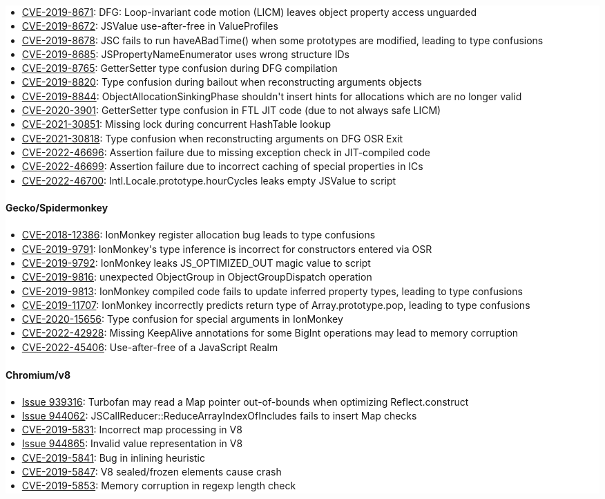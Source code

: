 * [CVE-2019-8671](https://bugs.chromium.org/p/project-zero/issues/detail?id=1822): DFG: Loop-invariant code motion (LICM) leaves object property access unguarded
* [CVE-2019-8672](https://bugs.chromium.org/p/project-zero/issues/detail?id=1825): JSValue use-after-free in ValueProfiles
* [CVE-2019-8678](https://bugs.webkit.org/show_bug.cgi?id=198259): JSC fails to run haveABadTime() when some prototypes are modified, leading to type confusions
* [CVE-2019-8685](https://bugs.webkit.org/show_bug.cgi?id=197691): JSPropertyNameEnumerator uses wrong structure IDs
* [CVE-2019-8765](https://bugs.chromium.org/p/project-zero/issues/detail?id=1915): GetterSetter type confusion during DFG compilation
* [CVE-2019-8820](https://bugs.chromium.org/p/project-zero/issues/detail?id=1924): Type confusion during bailout when reconstructing arguments objects
* [CVE-2019-8844](https://bugs.webkit.org/show_bug.cgi?id=199361): ObjectAllocationSinkingPhase shouldn't insert hints for allocations which are no longer valid
* [CVE-2020-3901](https://bugs.webkit.org/show_bug.cgi?id=206805): GetterSetter type confusion in FTL JIT code (due to not always safe LICM)
* [CVE-2021-30851](https://bugs.webkit.org/show_bug.cgi?id=227988): Missing lock during concurrent HashTable lookup
* [CVE-2021-30818](https://bugs.webkit.org/show_bug.cgi?id=223278): Type confusion when reconstructing arguments on DFG OSR Exit
* [CVE-2022-46696](https://bugs.webkit.org/show_bug.cgi?id=246942): Assertion failure due to missing exception check in JIT-compiled code
* [CVE-2022-46699](https://bugs.webkit.org/show_bug.cgi?id=247420): Assertion failure due to incorrect caching of special properties in ICs
* [CVE-2022-46700](https://bugs.webkit.org/show_bug.cgi?id=247562): Intl.Locale.prototype.hourCycles leaks empty JSValue to script

#### Gecko/Spidermonkey

* [CVE-2018-12386](https://ssd-disclosure.com/archives/3765/ssd-advisory-firefox-javascript-type-confusion-rce): IonMonkey register allocation bug leads to type confusions
* [CVE-2019-9791](https://bugs.chromium.org/p/project-zero/issues/detail?id=1791): IonMonkey's type inference is incorrect for constructors entered via OSR
* [CVE-2019-9792](https://bugs.chromium.org/p/project-zero/issues/detail?id=1794): IonMonkey leaks JS\_OPTIMIZED\_OUT magic value to script
* [CVE-2019-9816](https://bugs.chromium.org/p/project-zero/issues/detail?id=1808): unexpected ObjectGroup in ObjectGroupDispatch operation
* [CVE-2019-9813](https://bugs.chromium.org/p/project-zero/issues/detail?id=1810): IonMonkey compiled code fails to update inferred property types, leading to type confusions
* [CVE-2019-11707](https://bugs.chromium.org/p/project-zero/issues/detail?id=1820): IonMonkey incorrectly predicts return type of Array.prototype.pop, leading to type confusions
* [CVE-2020-15656](https://bugzilla.mozilla.org/show_bug.cgi?id=1647293): Type confusion for special arguments in IonMonkey
* [CVE-2022-42928](https://bugzilla.mozilla.org/show_bug.cgi?id=1791520): Missing KeepAlive annotations for some BigInt operations may lead to memory corruption
* [CVE-2022-45406](https://bugzilla.mozilla.org/show_bug.cgi?id=1791975): Use-after-free of a JavaScript Realm

#### Chromium/v8

* [Issue 939316](https://bugs.chromium.org/p/project-zero/issues/detail?id=1799): Turbofan may read a Map pointer out-of-bounds when optimizing Reflect.construct
* [Issue 944062](https://bugs.chromium.org/p/project-zero/issues/detail?id=1809): JSCallReducer::ReduceArrayIndexOfIncludes fails to insert Map checks
* [CVE-2019-5831](https://bugs.chromium.org/p/chromium/issues/detail?id=950328): Incorrect map processing in V8
* [Issue 944865](https://bugs.chromium.org/p/chromium/issues/detail?id=944865): Invalid value representation in V8
* [CVE-2019-5841](https://bugs.chromium.org/p/chromium/issues/detail?id=969588): Bug in inlining heuristic
* [CVE-2019-5847](https://bugs.chromium.org/p/chromium/issues/detail?id=972921): V8 sealed/frozen elements cause crash
* [CVE-2019-5853](https://bugs.chromium.org/p/chromium/issues/detail?id=976627): Memory corruption in regexp length check